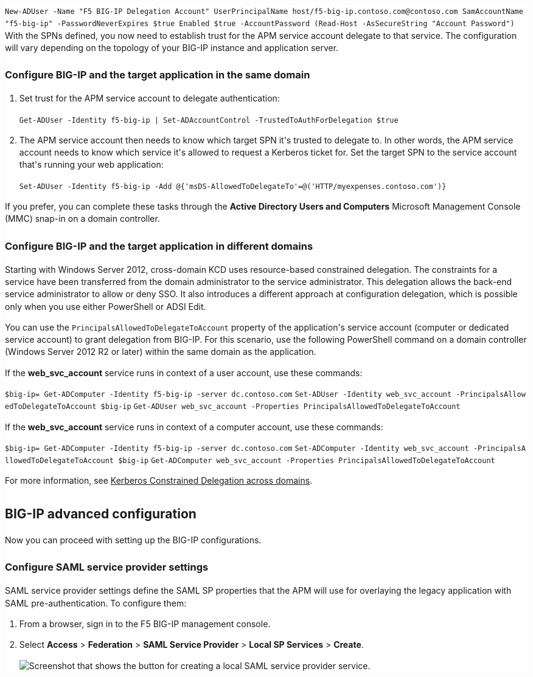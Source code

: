    ```New-ADUser -Name "F5 BIG-IP Delegation Account" UserPrincipalName host/f5-big-ip.contoso.com@contoso.com SamAccountName "f5-big-ip" -PasswordNeverExpires $true Enabled $true -AccountPassword (Read-Host -AsSecureString "Account Password") ```
With the SPNs defined, you now need to establish trust for the APM service account delegate to that service. The configuration will vary depending on the topology of your BIG-IP instance and application server.

### Configure BIG-IP and the target application in the same domain

1. Set trust for the APM service account to delegate authentication:

   ```Get-ADUser -Identity f5-big-ip | Set-ADAccountControl -TrustedToAuthForDelegation $true ```

2. The APM service account then needs to know which target SPN it's trusted to delegate to. In other words, the APM service account needs to know which service it's allowed to request a Kerberos ticket for. Set the target SPN to the service account that's running your web application:

   ```Set-ADUser -Identity f5-big-ip -Add @{'msDS-AllowedToDelegateTo'=@('HTTP/myexpenses.contoso.com')} ```

If you prefer, you can complete these tasks through the **Active Directory Users and Computers** Microsoft Management Console (MMC) snap-in on a domain controller.

### Configure BIG-IP and the target application in different domains

Starting with Windows Server 2012, cross-domain KCD uses resource-based constrained delegation. The constraints for a service have been transferred from the domain administrator to the service administrator. This delegation allows the back-end service administrator to allow or deny SSO. It also introduces a different approach at configuration delegation, which is possible only when you use either PowerShell or ADSI Edit.

You can use the `PrincipalsAllowedToDelegateToAccount` property of the application's service account (computer or dedicated service account) to grant delegation from BIG-IP. For this scenario, use the following PowerShell command on a domain controller (Windows Server 2012 R2 or later) within the same domain as the application.

If the **web_svc_account** service runs in context of a user account, use these commands:

```$big-ip= Get-ADComputer -Identity f5-big-ip -server dc.contoso.com```
```Set-ADUser -Identity web_svc_account -PrincipalsAllowedToDelegateToAccount $big-ip```
```Get-ADUser web_svc_account -Properties PrincipalsAllowedToDelegateToAccount```

If the **web_svc_account** service runs in context of a computer account, use these commands:

```$big-ip= Get-ADComputer -Identity f5-big-ip -server dc.contoso.com```
```Set-ADComputer -Identity web_svc_account -PrincipalsAllowedToDelegateToAccount $big-ip```
```Get-ADComputer web_svc_account -Properties PrincipalsAllowedToDelegateToAccount```

For more information, see [Kerberos Constrained Delegation across domains](/previous-versions/windows/it-pro/windows-server-2012-R2-and-2012/hh831477(v=ws.11)).

## BIG-IP advanced configuration

Now you can proceed with setting up the BIG-IP configurations.

### Configure SAML service provider settings

SAML service provider settings define the SAML SP properties that the APM will use for overlaying the legacy application with SAML pre-authentication. To configure them:

1. From a browser, sign in to the F5 BIG-IP management console.

2. Select **Access** > **Federation** > **SAML Service Provider** > **Local SP Services** > **Create**.

    ![Screenshot that shows the button for creating a local SAML service provider service.](./media/f5-big-ip-kerberos-advanced/create-local-services-saml-service-provider.png)

   ```
